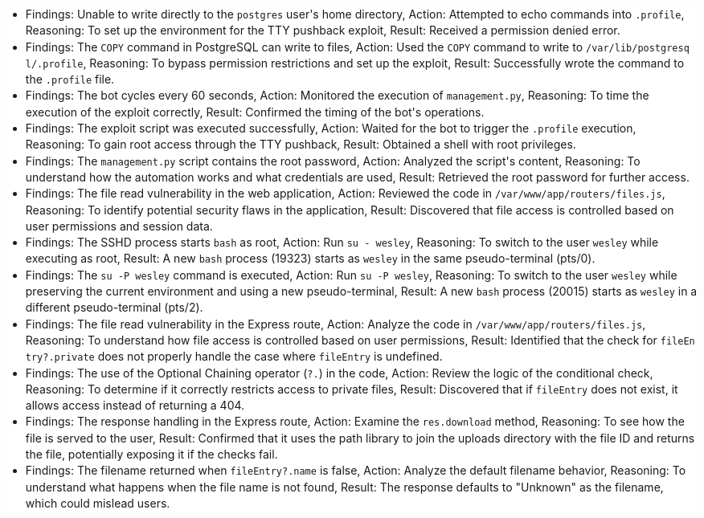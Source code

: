 * Findings: Unable to write directly to the `postgres` user's home directory, Action: Attempted to echo commands into `.profile`, Reasoning: To set up the environment for the TTY pushback exploit, Result: Received a permission denied error.
* Findings: The `COPY` command in PostgreSQL can write to files, Action: Used the `COPY` command to write to `/var/lib/postgresql/.profile`, Reasoning: To bypass permission restrictions and set up the exploit, Result: Successfully wrote the command to the `.profile` file.
* Findings: The bot cycles every 60 seconds, Action: Monitored the execution of `management.py`, Reasoning: To time the execution of the exploit correctly, Result: Confirmed the timing of the bot's operations.
* Findings: The exploit script was executed successfully, Action: Waited for the bot to trigger the `.profile` execution, Reasoning: To gain root access through the TTY pushback, Result: Obtained a shell with root privileges.
* Findings: The `management.py` script contains the root password, Action: Analyzed the script's content, Reasoning: To understand how the automation works and what credentials are used, Result: Retrieved the root password for further access.
* Findings: The file read vulnerability in the web application, Action: Reviewed the code in `/var/www/app/routers/files.js`, Reasoning: To identify potential security flaws in the application, Result: Discovered that file access is controlled based on user permissions and session data.
* Findings: The SSHD process starts `bash` as root, Action: Run `su - wesley`, Reasoning: To switch to the user `wesley` while executing as root, Result: A new `bash` process (19323) starts as `wesley` in the same pseudo-terminal (pts/0).
* Findings: The `su -P wesley` command is executed, Action: Run `su -P wesley`, Reasoning: To switch to the user `wesley` while preserving the current environment and using a new pseudo-terminal, Result: A new `bash` process (20015) starts as `wesley` in a different pseudo-terminal (pts/2).
* Findings: The file read vulnerability in the Express route, Action: Analyze the code in `/var/www/app/routers/files.js`, Reasoning: To understand how file access is controlled based on user permissions, Result: Identified that the check for `fileEntry?.private` does not properly handle the case where `fileEntry` is undefined.
* Findings: The use of the Optional Chaining operator (`?.`) in the code, Action: Review the logic of the conditional check, Reasoning: To determine if it correctly restricts access to private files, Result: Discovered that if `fileEntry` does not exist, it allows access instead of returning a 404.
* Findings: The response handling in the Express route, Action: Examine the `res.download` method, Reasoning: To see how the file is served to the user, Result: Confirmed that it uses the path library to join the uploads directory with the file ID and returns the file, potentially exposing it if the checks fail.
* Findings: The filename returned when `fileEntry?.name` is false, Action: Analyze the default filename behavior, Reasoning: To understand what happens when the file name is not found, Result: The response defaults to "Unknown" as the filename, which could mislead users.
